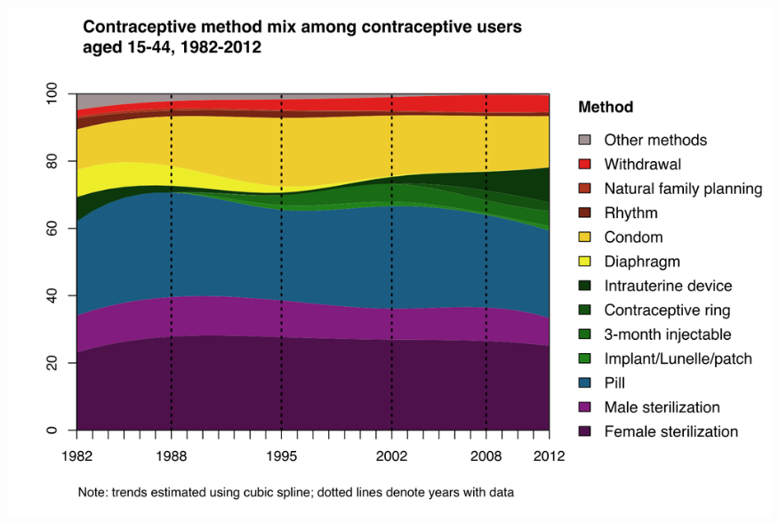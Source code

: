 <img src="/figures/unnamed-chunk-6-1.svg" title="plot of chunk unnamed-chunk-6" alt="plot of chunk unnamed-chunk-6" style="display: block; margin: auto;" />
  
 
 
 
 
